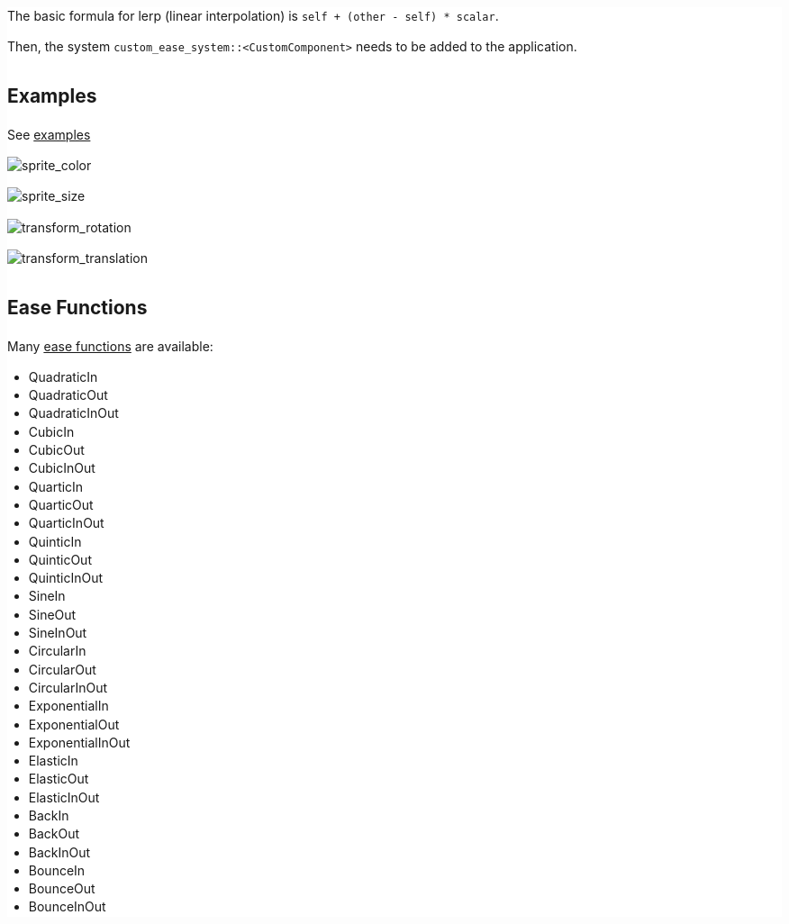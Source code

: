 
The basic formula for lerp (linear interpolation) is `self + (other - self) * scalar`.

Then, the system `custom_ease_system::<CustomComponent>` needs to be added to the application.

## Examples

See [examples](https://github.com/vleue/bevy_easings/tree/main/examples)

![sprite_color](./examples/sprite_color.gif)

![sprite_size](./examples/sprite_size.gif)

![transform_rotation](./examples/transform_rotation.gif)

![transform_translation](./examples/transform_translation.gif)

## Ease Functions

Many [ease functions](https://docs.rs/interpolation/0.2.0/interpolation/enum.EaseFunction.html) are available:

- QuadraticIn
- QuadraticOut
- QuadraticInOut
- CubicIn
- CubicOut
- CubicInOut
- QuarticIn
- QuarticOut
- QuarticInOut
- QuinticIn
- QuinticOut
- QuinticInOut
- SineIn
- SineOut
- SineInOut
- CircularIn
- CircularOut
- CircularInOut
- ExponentialIn
- ExponentialOut
- ExponentialInOut
- ElasticIn
- ElasticOut
- ElasticInOut
- BackIn
- BackOut
- BackInOut
- BounceIn
- BounceOut
- BounceInOut
